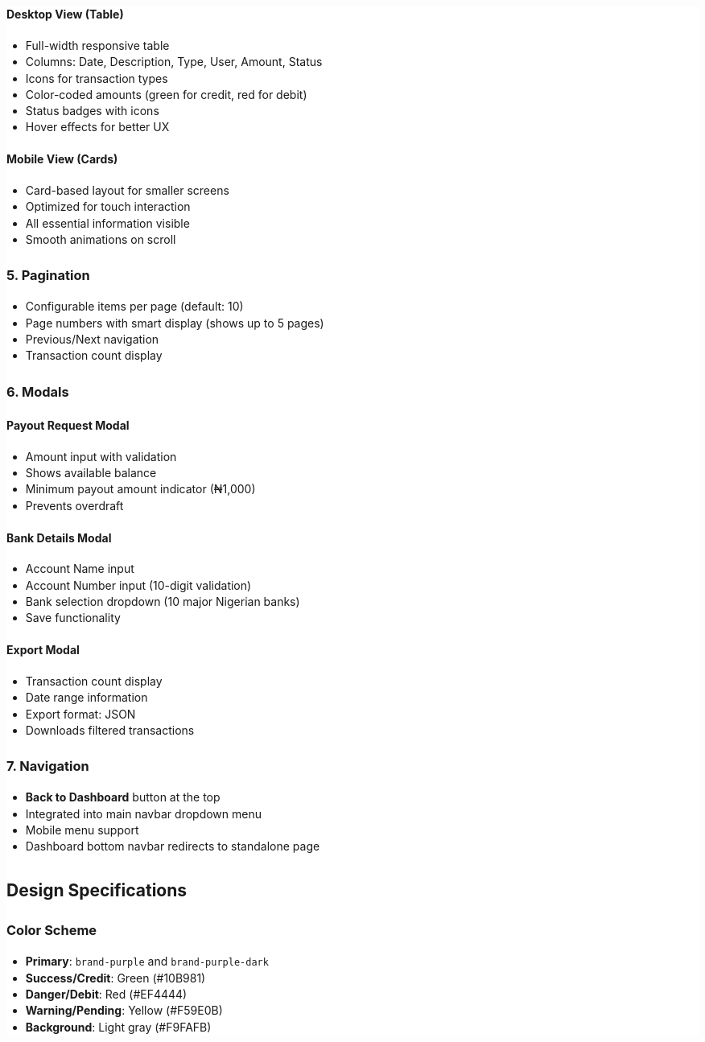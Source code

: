 #### Desktop View (Table)
- Full-width responsive table
- Columns: Date, Description, Type, User, Amount, Status
- Icons for transaction types
- Color-coded amounts (green for credit, red for debit)
- Status badges with icons
- Hover effects for better UX

#### Mobile View (Cards)
- Card-based layout for smaller screens
- Optimized for touch interaction
- All essential information visible
- Smooth animations on scroll

### 5. **Pagination**
- Configurable items per page (default: 10)
- Page numbers with smart display (shows up to 5 pages)
- Previous/Next navigation
- Transaction count display

### 6. **Modals**

#### Payout Request Modal
- Amount input with validation
- Shows available balance
- Minimum payout amount indicator (₦1,000)
- Prevents overdraft

#### Bank Details Modal
- Account Name input
- Account Number input (10-digit validation)
- Bank selection dropdown (10 major Nigerian banks)
- Save functionality

#### Export Modal
- Transaction count display
- Date range information
- Export format: JSON
- Downloads filtered transactions

### 7. **Navigation**
- **Back to Dashboard** button at the top
- Integrated into main navbar dropdown menu
- Mobile menu support
- Dashboard bottom navbar redirects to standalone page

## Design Specifications

### Color Scheme
- **Primary**: `brand-purple` and `brand-purple-dark`
- **Success/Credit**: Green (#10B981)
- **Danger/Debit**: Red (#EF4444)
- **Warning/Pending**: Yellow (#F59E0B)
- **Background**: Light gray (#F9FAFB)
